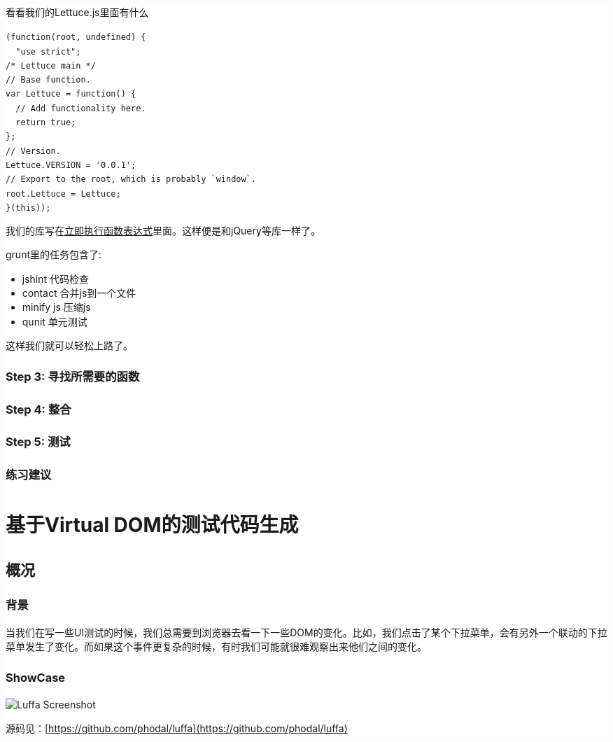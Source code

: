 看看我们的Lettuce.js里面有什么

```
(function(root, undefined) {
  "use strict";
/* Lettuce main */
// Base function.
var Lettuce = function() {
  // Add functionality here.
  return true;
};
// Version.
Lettuce.VERSION = '0.0.1';
// Export to the root, which is probably `window`.
root.Lettuce = Lettuce;
}(this));
```

我们的库写在[立即执行函数表达式](https://www.phodal.com/blog/javascript-immediately-invoked-function-expression)里面。这样便是和jQuery等库一样了。

grunt里的任务包含了:

 - jshint 代码检查
 - contact 合并js到一个文件
 - minify js 压缩js
 - qunit 单元测试

这样我们就可以轻松上路了。

### Step 3: 寻找所需要的函数

### Step 4: 整合

### Step 5: 测试

### 练习建议

基于Virtual DOM的测试代码生成
===

概况
---

### 背景

当我们在写一些UI测试的时候，我们总需要到浏览器去看一下一些DOM的变化。比如，我们点击了某个下拉菜单，会有另外一个联动的下拉菜单发生了变化。而如果这个事件更复杂的时候，有时我们可能就很难观察出来他们之间的变化。

### ShowCase

![Luffa Screenshot](http://ideabook.phodal.com/images/luffa.jpg)

源码见：[https://github.com/phodal/luffa](https://github.com/phodal/luffa)
